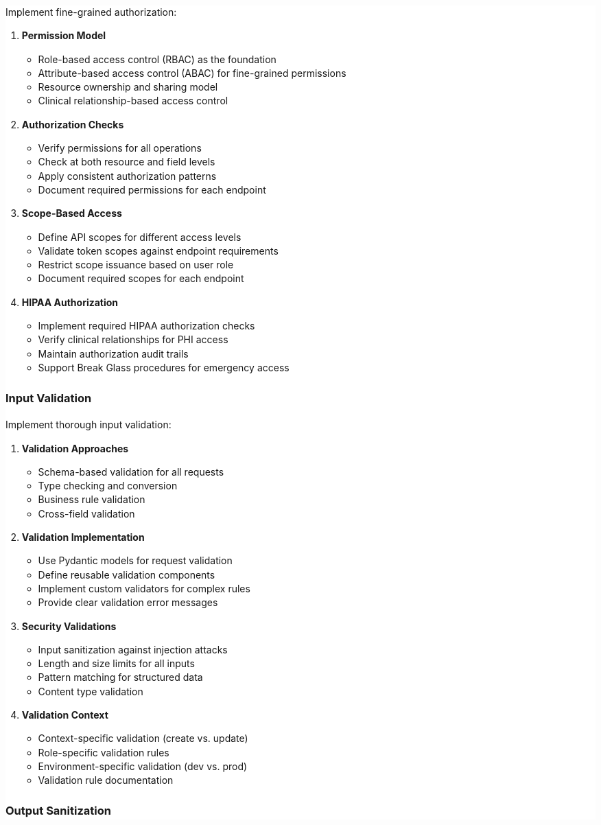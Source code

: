 Implement fine-grained authorization:

1. **Permission Model**
   - Role-based access control (RBAC) as the foundation
   - Attribute-based access control (ABAC) for fine-grained permissions
   - Resource ownership and sharing model
   - Clinical relationship-based access control

2. **Authorization Checks**
   - Verify permissions for all operations
   - Check at both resource and field levels
   - Apply consistent authorization patterns
   - Document required permissions for each endpoint

3. **Scope-Based Access**
   - Define API scopes for different access levels
   - Validate token scopes against endpoint requirements
   - Restrict scope issuance based on user role
   - Document required scopes for each endpoint

4. **HIPAA Authorization**
   - Implement required HIPAA authorization checks
   - Verify clinical relationships for PHI access
   - Maintain authorization audit trails
   - Support Break Glass procedures for emergency access

### Input Validation

Implement thorough input validation:

1. **Validation Approaches**
   - Schema-based validation for all requests
   - Type checking and conversion
   - Business rule validation
   - Cross-field validation

2. **Validation Implementation**
   - Use Pydantic models for request validation
   - Define reusable validation components
   - Implement custom validators for complex rules
   - Provide clear validation error messages

3. **Security Validations**
   - Input sanitization against injection attacks
   - Length and size limits for all inputs
   - Pattern matching for structured data
   - Content type validation

4. **Validation Context**
   - Context-specific validation (create vs. update)
   - Role-specific validation rules
   - Environment-specific validation (dev vs. prod)
   - Validation rule documentation

### Output Sanitization
